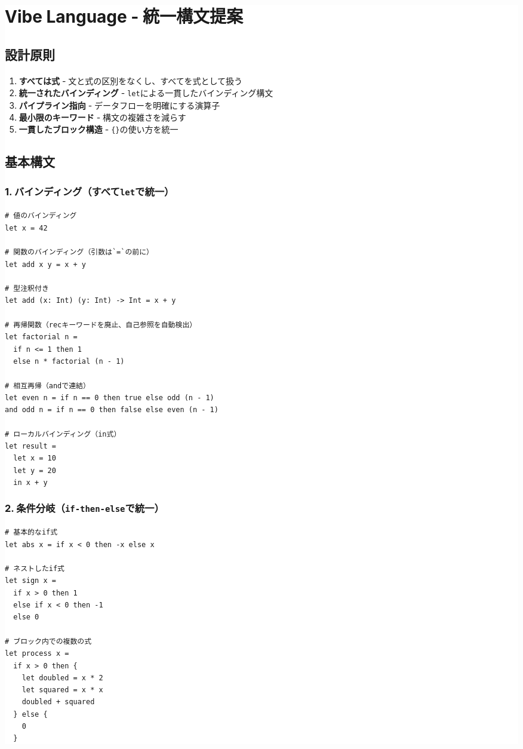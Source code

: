 # Vibe Language - 統一構文提案

## 設計原則

1. **すべては式** - 文と式の区別をなくし、すべてを式として扱う
2. **統一されたバインディング** - `let`による一貫したバインディング構文
3. **パイプライン指向** - データフローを明確にする演算子
4. **最小限のキーワード** - 構文の複雑さを減らす
5. **一貫したブロック構造** - `{}`の使い方を統一

## 基本構文

### 1. バインディング（すべて`let`で統一）

```vibe
# 値のバインディング
let x = 42

# 関数のバインディング（引数は`=`の前に）
let add x y = x + y

# 型注釈付き
let add (x: Int) (y: Int) -> Int = x + y

# 再帰関数（recキーワードを廃止、自己参照を自動検出）
let factorial n = 
  if n <= 1 then 1
  else n * factorial (n - 1)

# 相互再帰（andで連結）
let even n = if n == 0 then true else odd (n - 1)
and odd n = if n == 0 then false else even (n - 1)

# ローカルバインディング（in式）
let result = 
  let x = 10
  let y = 20
  in x + y
```

### 2. 条件分岐（`if-then-else`で統一）

```vibe
# 基本的なif式
let abs x = if x < 0 then -x else x

# ネストしたif式
let sign x = 
  if x > 0 then 1
  else if x < 0 then -1
  else 0

# ブロック内での複数の式
let process x =
  if x > 0 then {
    let doubled = x * 2
    let squared = x * x
    doubled + squared
  } else {
    0
  }
```
